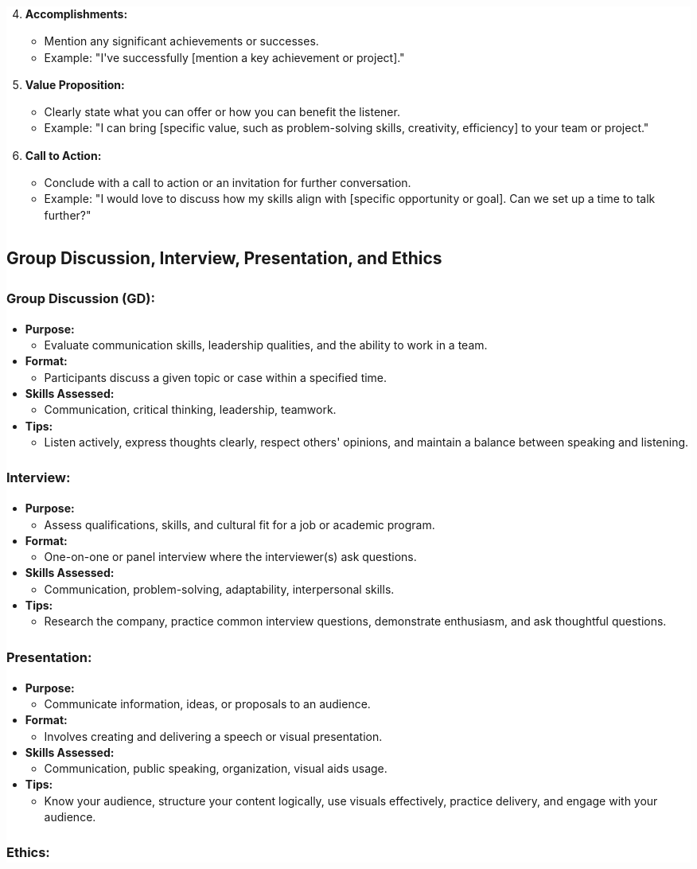 4. **Accomplishments:**
   - Mention any significant achievements or successes.
   - Example: "I've successfully [mention a key achievement or project]."

5. **Value Proposition:**
   - Clearly state what you can offer or how you can benefit the listener.
   - Example: "I can bring [specific value, such as problem-solving skills, creativity, efficiency] to your team or project."

6. **Call to Action:**
   - Conclude with a call to action or an invitation for further conversation.
   - Example: "I would love to discuss how my skills align with [specific opportunity or goal]. Can we set up a time to talk further?"

## Group Discussion, Interview, Presentation, and Ethics
### Group Discussion (GD):

- **Purpose:**
  - Evaluate communication skills, leadership qualities, and the ability to work in a team.
- **Format:**
  - Participants discuss a given topic or case within a specified time.
- **Skills Assessed:**
  - Communication, critical thinking, leadership, teamwork.
- **Tips:**
  - Listen actively, express thoughts clearly, respect others' opinions, and maintain a balance between speaking and listening.

### Interview:

- **Purpose:**
  - Assess qualifications, skills, and cultural fit for a job or academic program.
- **Format:**
  - One-on-one or panel interview where the interviewer(s) ask questions.
- **Skills Assessed:**
  - Communication, problem-solving, adaptability, interpersonal skills.
- **Tips:**
  - Research the company, practice common interview questions, demonstrate enthusiasm, and ask thoughtful questions.

### Presentation:

- **Purpose:**
  - Communicate information, ideas, or proposals to an audience.
- **Format:**
  - Involves creating and delivering a speech or visual presentation.
- **Skills Assessed:**
  - Communication, public speaking, organization, visual aids usage.
- **Tips:**
  - Know your audience, structure your content logically, use visuals effectively, practice delivery, and engage with your audience.

### Ethics:
